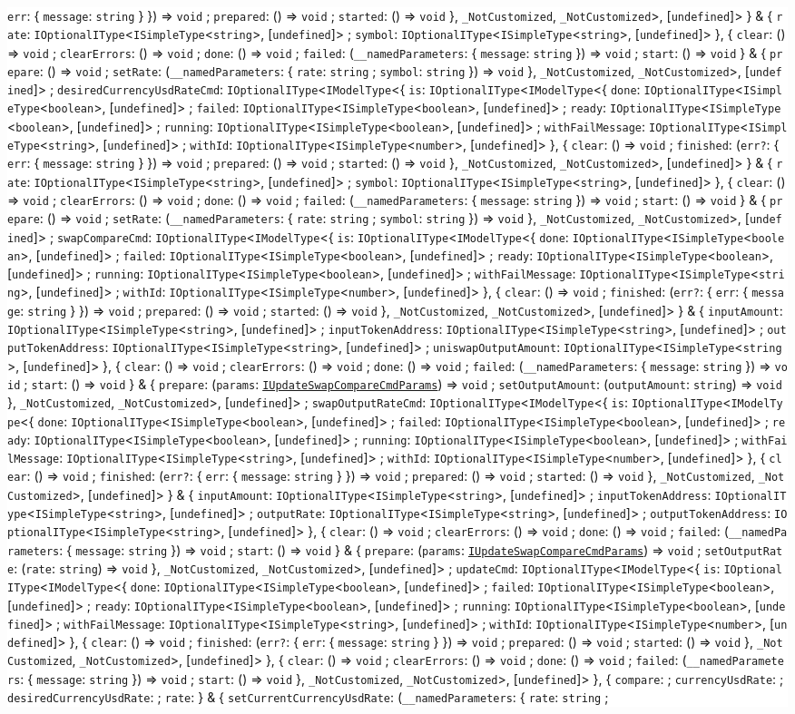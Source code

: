 `err`: { `message`: `string`  }  }) => `void` ; `prepared`: () => `void` ; `started`: () => `void`  }, `_NotCustomized`, `_NotCustomized`\>, [`undefined`]\>  } & { `rate`: `IOptionalIType`<`ISimpleType`<`string`\>, [`undefined`]\> ; `symbol`: `IOptionalIType`<`ISimpleType`<`string`\>, [`undefined`]\>  }, { `clear`: () => `void` ; `clearErrors`: () => `void` ; `done`: () => `void` ; `failed`: (`__namedParameters`: { `message`: `string`  }) => `void` ; `start`: () => `void`  } & { `prepare`: () => `void` ; `setRate`: (`__namedParameters`: { `rate`: `string` ; `symbol`: `string`  }) => `void`  }, `_NotCustomized`, `_NotCustomized`\>, [`undefined`]\> ; `desiredCurrencyUsdRateCmd`: `IOptionalIType`<`IModelType`<{ `is`: `IOptionalIType`<`IModelType`<{ `done`: `IOptionalIType`<`ISimpleType`<`boolean`\>, [`undefined`]\> ; `failed`: `IOptionalIType`<`ISimpleType`<`boolean`\>, [`undefined`]\> ; `ready`: `IOptionalIType`<`ISimpleType`<`boolean`\>, [`undefined`]\> ; `running`: `IOptionalIType`<`ISimpleType`<`boolean`\>, [`undefined`]\> ; `withFailMessage`: `IOptionalIType`<`ISimpleType`<`string`\>, [`undefined`]\> ; `withId`: `IOptionalIType`<`ISimpleType`<`number`\>, [`undefined`]\>  }, { `clear`: () => `void` ; `finished`: (`err?`: { `err`: { `message`: `string`  }  }) => `void` ; `prepared`: () => `void` ; `started`: () => `void`  }, `_NotCustomized`, `_NotCustomized`\>, [`undefined`]\>  } & { `rate`: `IOptionalIType`<`ISimpleType`<`string`\>, [`undefined`]\> ; `symbol`: `IOptionalIType`<`ISimpleType`<`string`\>, [`undefined`]\>  }, { `clear`: () => `void` ; `clearErrors`: () => `void` ; `done`: () => `void` ; `failed`: (`__namedParameters`: { `message`: `string`  }) => `void` ; `start`: () => `void`  } & { `prepare`: () => `void` ; `setRate`: (`__namedParameters`: { `rate`: `string` ; `symbol`: `string`  }) => `void`  }, `_NotCustomized`, `_NotCustomized`\>, [`undefined`]\> ; `swapCompareCmd`: `IOptionalIType`<`IModelType`<{ `is`: `IOptionalIType`<`IModelType`<{ `done`: `IOptionalIType`<`ISimpleType`<`boolean`\>, [`undefined`]\> ; `failed`: `IOptionalIType`<`ISimpleType`<`boolean`\>, [`undefined`]\> ; `ready`: `IOptionalIType`<`ISimpleType`<`boolean`\>, [`undefined`]\> ; `running`: `IOptionalIType`<`ISimpleType`<`boolean`\>, [`undefined`]\> ; `withFailMessage`: `IOptionalIType`<`ISimpleType`<`string`\>, [`undefined`]\> ; `withId`: `IOptionalIType`<`ISimpleType`<`number`\>, [`undefined`]\>  }, { `clear`: () => `void` ; `finished`: (`err?`: { `err`: { `message`: `string`  }  }) => `void` ; `prepared`: () => `void` ; `started`: () => `void`  }, `_NotCustomized`, `_NotCustomized`\>, [`undefined`]\>  } & { `inputAmount`: `IOptionalIType`<`ISimpleType`<`string`\>, [`undefined`]\> ; `inputTokenAddress`: `IOptionalIType`<`ISimpleType`<`string`\>, [`undefined`]\> ; `outputTokenAddress`: `IOptionalIType`<`ISimpleType`<`string`\>, [`undefined`]\> ; `uniswapOutputAmount`: `IOptionalIType`<`ISimpleType`<`string`\>, [`undefined`]\>  }, { `clear`: () => `void` ; `clearErrors`: () => `void` ; `done`: () => `void` ; `failed`: (`__namedParameters`: { `message`: `string`  }) => `void` ; `start`: () => `void`  } & { `prepare`: (`params`: [`IUpdateSwapCompareCmdParams`](interfaces/IUpdateSwapCompareParams)) => `void` ; `setOutputAmount`: (`outputAmount`: `string`) => `void`  }, `_NotCustomized`, `_NotCustomized`\>, [`undefined`]\> ; `swapOutputRateCmd`: `IOptionalIType`<`IModelType`<{ `is`: `IOptionalIType`<`IModelType`<{ `done`: `IOptionalIType`<`ISimpleType`<`boolean`\>, [`undefined`]\> ; `failed`: `IOptionalIType`<`ISimpleType`<`boolean`\>, [`undefined`]\> ; `ready`: `IOptionalIType`<`ISimpleType`<`boolean`\>, [`undefined`]\> ; `running`: `IOptionalIType`<`ISimpleType`<`boolean`\>, [`undefined`]\> ; `withFailMessage`: `IOptionalIType`<`ISimpleType`<`string`\>, [`undefined`]\> ; `withId`: `IOptionalIType`<`ISimpleType`<`number`\>, [`undefined`]\>  }, { `clear`: () => `void` ; `finished`: (`err?`: { `err`: { `message`: `string`  }  }) => `void` ; `prepared`: () => `void` ; `started`: () => `void`  }, `_NotCustomized`, `_NotCustomized`\>, [`undefined`]\>  } & { `inputAmount`: `IOptionalIType`<`ISimpleType`<`string`\>, [`undefined`]\> ; `inputTokenAddress`: `IOptionalIType`<`ISimpleType`<`string`\>, [`undefined`]\> ; `outputRate`: `IOptionalIType`<`ISimpleType`<`string`\>, [`undefined`]\> ; `outputTokenAddress`: `IOptionalIType`<`ISimpleType`<`string`\>, [`undefined`]\>  }, { `clear`: () => `void` ; `clearErrors`: () => `void` ; `done`: () => `void` ; `failed`: (`__namedParameters`: { `message`: `string`  }) => `void` ; `start`: () => `void`  } & { `prepare`: (`params`: [`IUpdateSwapCompareCmdParams`](interfaces/IUpdateSwapCompareParams)) => `void` ; `setOutputRate`: (`rate`: `string`) => `void`  }, `_NotCustomized`, `_NotCustomized`\>, [`undefined`]\> ; `updateCmd`: `IOptionalIType`<`IModelType`<{ `is`: `IOptionalIType`<`IModelType`<{ `done`: `IOptionalIType`<`ISimpleType`<`boolean`\>, [`undefined`]\> ; `failed`: `IOptionalIType`<`ISimpleType`<`boolean`\>, [`undefined`]\> ; `ready`: `IOptionalIType`<`ISimpleType`<`boolean`\>, [`undefined`]\> ; `running`: `IOptionalIType`<`ISimpleType`<`boolean`\>, [`undefined`]\> ; `withFailMessage`: `IOptionalIType`<`ISimpleType`<`string`\>, [`undefined`]\> ; `withId`: `IOptionalIType`<`ISimpleType`<`number`\>, [`undefined`]\>  }, { `clear`: () => `void` ; `finished`: (`err?`: { `err`: { `message`: `string`  }  }) => `void` ; `prepared`: () => `void` ; `started`: () => `void`  }, `_NotCustomized`, `_NotCustomized`\>, [`undefined`]\>  }, { `clear`: () => `void` ; `clearErrors`: () => `void` ; `done`: () => `void` ; `failed`: (`__namedParameters`: { `message`: `string`  }) => `void` ; `start`: () => `void`  }, `_NotCustomized`, `_NotCustomized`\>, [`undefined`]\>  }, { `compare`:  ; `currencyUsdRate`:  ; `desiredCurrencyUsdRate`:  ; `rate`:   } & { `setCurrentCurrencyUsdRate`: (`__namedParameters`: { `rate`: `string` ;